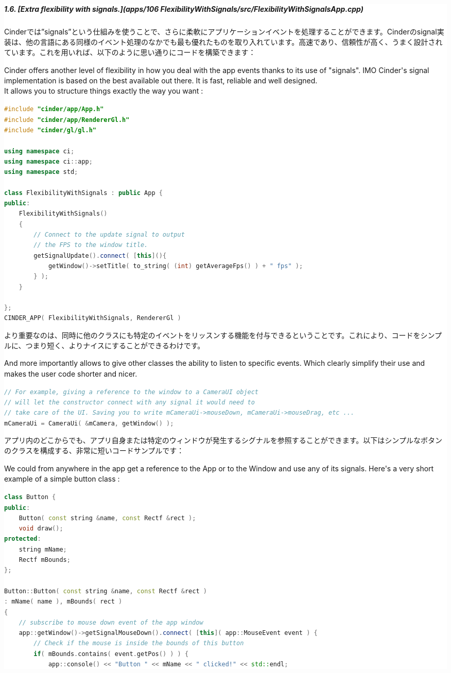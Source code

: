 ##### 1.6. [Extra flexibility with signals.](apps/106 FlexibilityWithSignals/src/FlexibilityWithSignalsApp.cpp)
Cinderでは”signals”という仕組みを使うことで、さらに柔軟にアプリケーションイベントを処理することができます。Cinderのsignal実装は、他の言語にある同様のイベント処理のなかでも最も優れたものを取り入れています。高速であり、信頼性が高く、うまく設計されています。これを用いれば、以下のように思い通りにコードを構築できます：  

Cinder offers another level of flexibility in how you deal with the app events thanks to its use of "signals". IMO Cinder's signal implementation is based on the best available out there. It is fast, reliable and well designed.  
It allows you to structure things exactly the way you want : 
```c++
#include "cinder/app/App.h"
#include "cinder/app/RendererGl.h"
#include "cinder/gl/gl.h"

using namespace ci;
using namespace ci::app;
using namespace std;

class FlexibilityWithSignals : public App {
public:
	FlexibilityWithSignals()
	{
		// Connect to the update signal to output
		// the FPS to the window title.
		getSignalUpdate().connect( [this](){
			getWindow()->setTitle( to_string( (int) getAverageFps() ) + " fps" );
		} );
	}
	
};
CINDER_APP( FlexibilityWithSignals, RendererGl )
```

より重要なのは、同時に他のクラスにも特定のイベントをリッスンする機能を付与できるということです。これにより、コードをシンプルに、つまり短く、よりナイスにすることができるわけです。  

And more importantly allows to give other classes the ability to listen to specific events. Which clearly simplify their use and makes the user code shorter and nicer.   
```c++
// For example, giving a reference to the window to a CameraUI object 
// will let the constructor connect with any signal it would need to 
// take care of the UI. Saving you to write mCameraUi->mouseDown, mCameraUi->mouseDrag, etc ...
mCameraUi = CameraUi( &mCamera, getWindow() );
```

アプリ内のどこからでも、アプリ自身または特定のウィンドウが発生するシグナルを参照することができます。以下はシンプルなボタンのクラスを構成する、非常に短いコードサンプルです：   

We could from anywhere in the app get a reference to the App or to the Window and use any of its signals. Here's a very short example of a simple button class :
```c++
class Button {
public:
	Button( const string &name, const Rectf &rect );
	void draw();
protected:
	string mName;
	Rectf mBounds;	
};

Button::Button( const string &name, const Rectf &rect )
: mName( name ), mBounds( rect )
{
	// subscribe to mouse down event of the app window
	app::getWindow()->getSignalMouseDown().connect( [this]( app::MouseEvent event ) {
		// Check if the mouse is inside the bounds of this button
		if( mBounds.contains( event.getPos() ) ) {
			app::console() << "Button " << mName << " clicked!" << std::endl;		
```